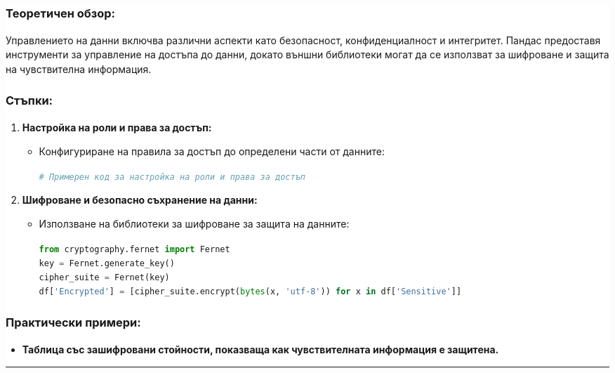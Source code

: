 ### Теоретичен обзор:
Управлението на данни включва различни аспекти като безопасност, конфиденциалност и интегритет. Пандас предоставя инструменти за управление на достъпа до данни, докато външни библиотеки могат да се използват за шифроване и защита на чувствителна информация.

### Стъпки:
1. **Настройка на роли и права за достъп:**
   - Конфигуриране на правила за достъп до определени части от данните:
     ```python
     # Примерен код за настройка на роли и права за достъп
     ```

2. **Шифроване и безопасно съхранение на данни:**
   - Използване на библиотеки за шифроване за защита на данните:
     ```python
     from cryptography.fernet import Fernet
     key = Fernet.generate_key()
     cipher_suite = Fernet(key)
     df['Encrypted'] = [cipher_suite.encrypt(bytes(x, 'utf-8')) for x in df['Sensitive']]
     ```

### Практически примери:
- **Таблица със зашифровани стойности, показваща как чувствителната информация е защитена.**

---

